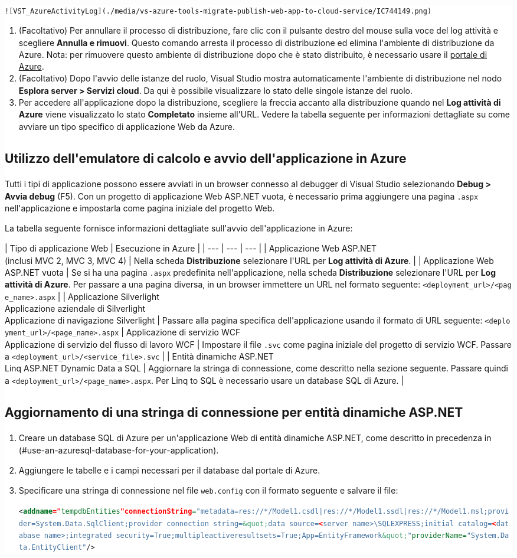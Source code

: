     ![VST_AzureActivityLog](./media/vs-azure-tools-migrate-publish-web-app-to-cloud-service/IC744149.png)

1. (Facoltativo) Per annullare il processo di distribuzione, fare clic con il pulsante destro del mouse sulla voce del log attività e scegliere **Annulla e rimuovi**. Questo comando arresta il processo di distribuzione ed elimina l'ambiente di distribuzione da Azure. Nota: per rimuovere questo ambiente di distribuzione dopo che è stato distribuito, è necessario usare il [portale di Azure](https://portal.azure.com).
1. (Facoltativo) Dopo l'avvio delle istanze del ruolo, Visual Studio mostra automaticamente l'ambiente di distribuzione nel nodo **Esplora server > Servizi cloud**. Da qui è possibile visualizzare lo stato delle singole istanze del ruolo.
1. Per accedere all'applicazione dopo la distribuzione, scegliere la freccia accanto alla distribuzione quando nel **Log attività di Azure** viene visualizzato lo stato **Completato** insieme all'URL. Vedere la tabella seguente per informazioni dettagliate su come avviare un tipo specifico di applicazione Web da Azure.

## <a name="using-the-compute-emulator-and-starting-application-in-azure"></a>Utilizzo dell'emulatore di calcolo e avvio dell'applicazione in Azure

Tutti i tipi di applicazione possono essere avviati in un browser connesso al debugger di Visual Studio selezionando **Debug > Avvia debug** (F5). Con un progetto di applicazione Web ASP.NET vuota, è necessario prima aggiungere una pagina `.aspx` nell'applicazione e impostarla come pagina iniziale del progetto Web.

La tabella seguente fornisce informazioni dettagliate sull'avvio dell'applicazione in Azure:

   | Tipo di applicazione Web | Esecuzione in Azure |
   | --- | --- | --- |
   | Applicazione Web ASP.NET<br/>(inclusi MVC 2, MVC 3, MVC 4) | Nella scheda **Distribuzione** selezionare l'URL per **Log attività di Azure**. |
   | Applicazione Web ASP.NET vuota | Se si ha una pagina `.aspx` predefinita nell'applicazione, nella scheda **Distribuzione** selezionare l'URL per **Log attività di Azure**. Per passare a una pagina diversa, in un browser immettere un URL nel formato seguente: `<deployment_url>/<page_name>.aspx` |
   | Applicazione Silverlight<br/>Applicazione aziendale di Silverlight<br/>Applicazione di navigazione Silverlight | Passare alla pagina specifica dell'applicazione usando il formato di URL seguente: `<deployment_url>/<page_name>.aspx` |
    Applicazione di servizio WCF<br/>Applicazione di servizio del flusso di lavoro WCF | Impostare il file `.svc` come pagina iniziale del progetto di servizio WCF. Passare a `<deployment_url>/<service_file>.svc` |
   | Entità dinamiche ASP.NET<br/>Linq ASP.NET Dynamic Data a SQL | Aggiornare la stringa di connessione, come descritto nella sezione seguente. Passare quindi a `<deployment_url>/<page_name>.aspx`. Per Linq to SQL è necessario usare un database SQL di Azure. |

## <a name="update-a-connection-string-for-aspnet-dynamic-entities"></a>Aggiornamento di una stringa di connessione per entità dinamiche ASP.NET

1. Creare un database SQL di Azure per un'applicazione Web di entità dinamiche ASP.NET, come descritto in precedenza in (#use-an-azuresql-database-for-your-application).
1. Aggiungere le tabelle e i campi necessari per il database dal portale di Azure.
1. Specificare una stringa di connessione nel file `web.config` con il formato seguente e salvare il file:

    ```xml
    <addname="tempdbEntities"connectionString="metadata=res://*/Model1.csdl|res://*/Model1.ssdl|res://*/Model1.msl;provider=System.Data.SqlClient;provider connection string=&quot;data source=<server name>\SQLEXPRESS;initial catalog=<database name>;integrated security=True;multipleactiveresultsets=True;App=EntityFramework&quot;"providerName="System.Data.EntityClient"/>
    ```
